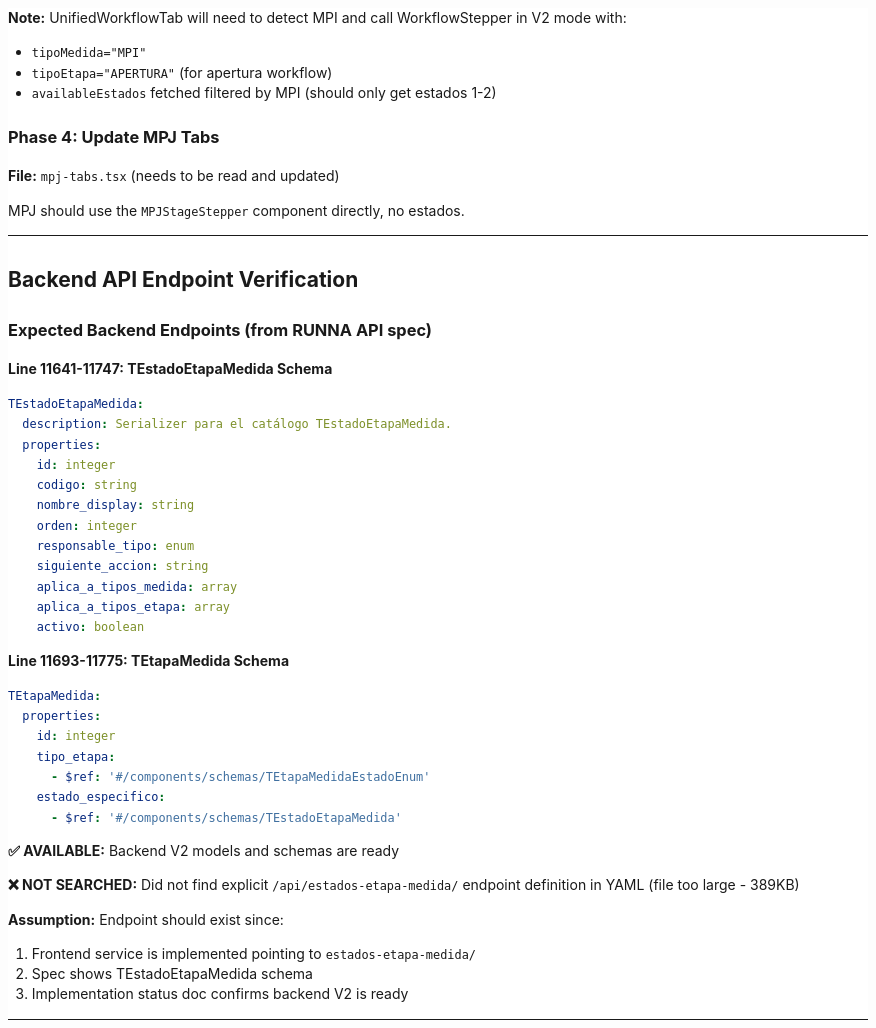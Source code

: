 **Note:** UnifiedWorkflowTab will need to detect MPI and call WorkflowStepper in V2 mode with:
- `tipoMedida="MPI"`
- `tipoEtapa="APERTURA"` (for apertura workflow)
- `availableEstados` fetched filtered by MPI (should only get estados 1-2)

### Phase 4: Update MPJ Tabs

**File:** `mpj-tabs.tsx` (needs to be read and updated)

MPJ should use the `MPJStageStepper` component directly, no estados.

---

## Backend API Endpoint Verification

### Expected Backend Endpoints (from RUNNA API spec)

**Line 11641-11747: TEstadoEtapaMedida Schema**
```yaml
TEstadoEtapaMedida:
  description: Serializer para el catálogo TEstadoEtapaMedida.
  properties:
    id: integer
    codigo: string
    nombre_display: string
    orden: integer
    responsable_tipo: enum
    siguiente_accion: string
    aplica_a_tipos_medida: array
    aplica_a_tipos_etapa: array
    activo: boolean
```

**Line 11693-11775: TEtapaMedida Schema**
```yaml
TEtapaMedida:
  properties:
    id: integer
    tipo_etapa:
      - $ref: '#/components/schemas/TEtapaMedidaEstadoEnum'
    estado_especifico:
      - $ref: '#/components/schemas/TEstadoEtapaMedida'
```

**✅ AVAILABLE:** Backend V2 models and schemas are ready

**❌ NOT SEARCHED:** Did not find explicit `/api/estados-etapa-medida/` endpoint definition in YAML (file too large - 389KB)

**Assumption:** Endpoint should exist since:
1. Frontend service is implemented pointing to `estados-etapa-medida/`
2. Spec shows TEstadoEtapaMedida schema
3. Implementation status doc confirms backend V2 is ready

---

